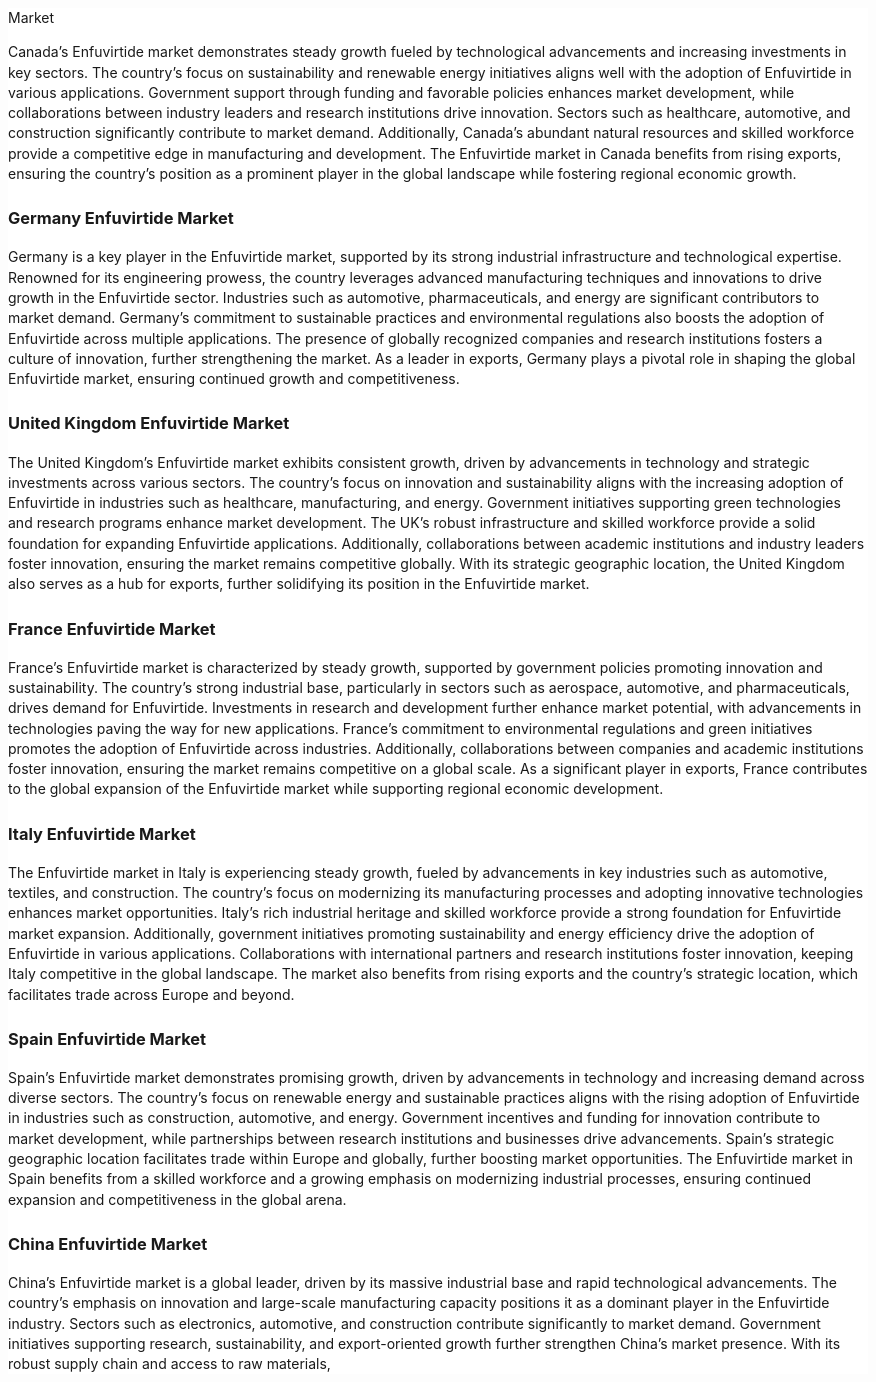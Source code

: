 Market</h3><p>Canada&rsquo;s Enfuvirtide market demonstrates steady growth fueled by technological advancements and increasing investments in key sectors. The country&rsquo;s focus on sustainability and renewable energy initiatives aligns well with the adoption of Enfuvirtide in various applications. Government support through funding and favorable policies enhances market development, while collaborations between industry leaders and research institutions drive innovation. Sectors such as healthcare, automotive, and construction significantly contribute to market demand. Additionally, Canada&rsquo;s abundant natural resources and skilled workforce provide a competitive edge in manufacturing and development. The Enfuvirtide market in Canada benefits from rising exports, ensuring the country&rsquo;s position as a prominent player in the global landscape while fostering regional economic growth.</p><h3>Germany Enfuvirtide Market</h3><p>Germany is a key player in the Enfuvirtide market, supported by its strong industrial infrastructure and technological expertise. Renowned for its engineering prowess, the country leverages advanced manufacturing techniques and innovations to drive growth in the Enfuvirtide sector. Industries such as automotive, pharmaceuticals, and energy are significant contributors to market demand. Germany&rsquo;s commitment to sustainable practices and environmental regulations also boosts the adoption of Enfuvirtide across multiple applications. The presence of globally recognized companies and research institutions fosters a culture of innovation, further strengthening the market. As a leader in exports, Germany plays a pivotal role in shaping the global Enfuvirtide market, ensuring continued growth and competitiveness.</p><h3>United Kingdom Enfuvirtide Market</h3><p>The United Kingdom&rsquo;s Enfuvirtide market exhibits consistent growth, driven by advancements in technology and strategic investments across various sectors. The country&rsquo;s focus on innovation and sustainability aligns with the increasing adoption of Enfuvirtide in industries such as healthcare, manufacturing, and energy. Government initiatives supporting green technologies and research programs enhance market development. The UK&rsquo;s robust infrastructure and skilled workforce provide a solid foundation for expanding Enfuvirtide applications. Additionally, collaborations between academic institutions and industry leaders foster innovation, ensuring the market remains competitive globally. With its strategic geographic location, the United Kingdom also serves as a hub for exports, further solidifying its position in the Enfuvirtide market.</p><h3>France Enfuvirtide Market</h3><p>France&rsquo;s Enfuvirtide market is characterized by steady growth, supported by government policies promoting innovation and sustainability. The country&rsquo;s strong industrial base, particularly in sectors such as aerospace, automotive, and pharmaceuticals, drives demand for Enfuvirtide. Investments in research and development further enhance market potential, with advancements in technologies paving the way for new applications. France&rsquo;s commitment to environmental regulations and green initiatives promotes the adoption of Enfuvirtide across industries. Additionally, collaborations between companies and academic institutions foster innovation, ensuring the market remains competitive on a global scale. As a significant player in exports, France contributes to the global expansion of the Enfuvirtide market while supporting regional economic development.</p><h3>Italy Enfuvirtide Market</h3><p>The Enfuvirtide market in Italy is experiencing steady growth, fueled by advancements in key industries such as automotive, textiles, and construction. The country&rsquo;s focus on modernizing its manufacturing processes and adopting innovative technologies enhances market opportunities. Italy&rsquo;s rich industrial heritage and skilled workforce provide a strong foundation for Enfuvirtide market expansion. Additionally, government initiatives promoting sustainability and energy efficiency drive the adoption of Enfuvirtide in various applications. Collaborations with international partners and research institutions foster innovation, keeping Italy competitive in the global landscape. The market also benefits from rising exports and the country&rsquo;s strategic location, which facilitates trade across Europe and beyond.</p><h3>Spain Enfuvirtide Market</h3><p>Spain&rsquo;s Enfuvirtide market demonstrates promising growth, driven by advancements in technology and increasing demand across diverse sectors. The country&rsquo;s focus on renewable energy and sustainable practices aligns with the rising adoption of Enfuvirtide in industries such as construction, automotive, and energy. Government incentives and funding for innovation contribute to market development, while partnerships between research institutions and businesses drive advancements. Spain&rsquo;s strategic geographic location facilitates trade within Europe and globally, further boosting market opportunities. The Enfuvirtide market in Spain benefits from a skilled workforce and a growing emphasis on modernizing industrial processes, ensuring continued expansion and competitiveness in the global arena.</p><h3>China Enfuvirtide Market</h3><p>China&rsquo;s Enfuvirtide market is a global leader, driven by its massive industrial base and rapid technological advancements. The country&rsquo;s emphasis on innovation and large-scale manufacturing capacity positions it as a dominant player in the Enfuvirtide industry. Sectors such as electronics, automotive, and construction contribute significantly to market demand. Government initiatives supporting research, sustainability, and export-oriented growth further strengthen China&rsquo;s market presence. With its robust supply chain and access to raw materials,